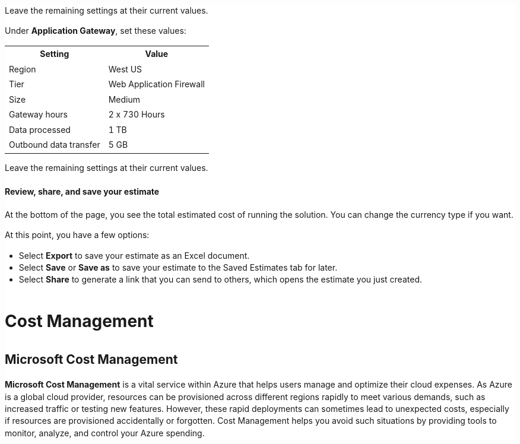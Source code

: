<p>Leave the remaining settings at their current values.</p>

<p>Under <strong>Application Gateway</strong>, set these values:</p>
<table>
    <tr>
        <th>Setting</th>
        <th>Value</th>
    </tr>
    <tr>
        <td>Region</td>
        <td>West US</td>
    </tr>
    <tr>
        <td>Tier</td>
        <td>Web Application Firewall</td>
    </tr>
    <tr>
        <td>Size</td>
        <td>Medium</td>
    </tr>
    <tr>
        <td>Gateway hours</td>
        <td>2 x 730 Hours</td>
    </tr>
    <tr>
        <td>Data processed</td>
        <td>1 TB</td>
    </tr>
    <tr>
        <td>Outbound data transfer</td>
        <td>5 GB</td>
    </tr>
</table>

<p>Leave the remaining settings at their current values.</p>

<h4>Review, share, and save your estimate</h4>
<p>At the bottom of the page, you see the total estimated cost of running the solution. You can change the currency type if you want.</p>

<p>At this point, you have a few options:</p>
<ul>
    <li>Select <strong>Export</strong> to save your estimate as an Excel document.</li>
    <li>Select <strong>Save</strong> or <strong>Save as</strong> to save your estimate to the Saved Estimates tab for later.</li>
    <li>Select <strong>Share</strong> to generate a link that you can send to others, which opens the estimate you just created.</li>
</ul>


<h1>Cost Management</h1>
<h2>Microsoft Cost Management</h2>

<p><strong>Microsoft Cost Management</strong> is a vital service within Azure that helps users manage and optimize their cloud expenses. As Azure is a global cloud provider, resources can be provisioned across different regions rapidly to meet various demands, such as increased traffic or testing new features. However, these rapid deployments can sometimes lead to unexpected costs, especially if resources are provisioned accidentally or forgotten. Cost Management helps you avoid such situations by providing tools to monitor, analyze, and control your Azure spending.</p>

